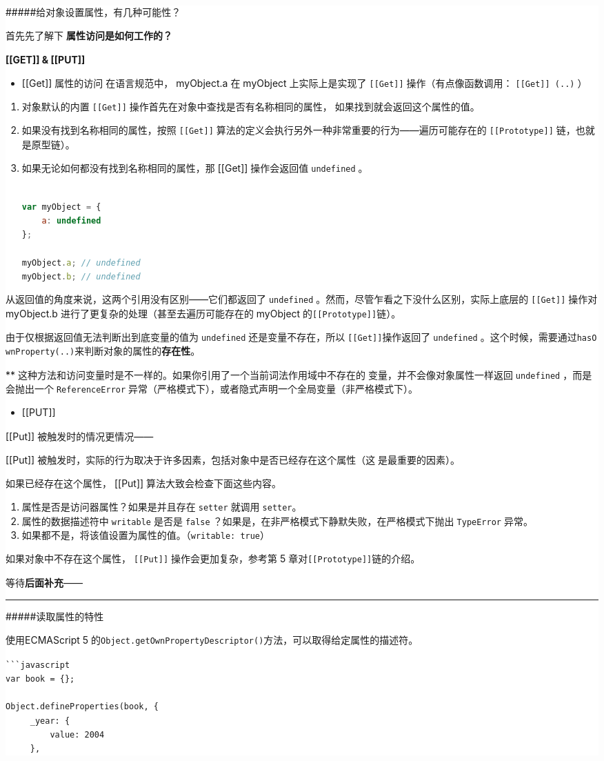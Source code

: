 #####给对象设置属性，有几种可能性？

首先先了解下 **属性访问是如何工作的？**

 **[[GET]] & [[PUT]]**

- [[Get]]  属性的访问
在语言规范中， myObject.a 在 myObject 上实际上是实现了 `[[Get]]` 操作（有点像函数调用： `[[Get]] (..)` ）
 1. 对象默认的内置 `[[Get]]` 操作首先在对象中查找是否有名称相同的属性，
如果找到就会返回这个属性的值。
2. 如果没有找到名称相同的属性，按照 `[[Get]]` 算法的定义会执行另外一种非常重要的行为——遍历可能存在的 `[[Prototype]]` 链，也就是原型链）。
3. 如果无论如何都没有找到名称相同的属性，那 [[Get]] 操作会返回值 `undefined` 。

	```javascript
	
	var myObject = {
		a: undefined
	};
	
	myObject.a; // undefined
	myObject.b; // undefined

从返回值的角度来说，这两个引用没有区别——它们都返回了 `undefined` 。然而，尽管乍看之下没什么区别，实际上底层的 `[[Get]]` 操作对 myObject.b 进行了更复杂的处理（甚至去遍历可能存在的 myObject 的`[[Prototype]]`链）。

由于仅根据返回值无法判断出到底变量的值为 `undefined` 还是变量不存在，所以 `[[Get]]`操作返回了 `undefined` 。这个时候，需要通过`hasOwnProperty(..)`来判断对象的属性的**存在性**。

** 这种方法和访问变量时是不一样的。如果你引用了一个当前词法作用域中不存在的
变量，并不会像对象属性一样返回 `undefined` ，而是会抛出一个 `ReferenceError` 异常（严格模式下），或者隐式声明一个全局变量（非严格模式下）。

- [[PUT]]

[[Put]] 被触发时的情况更情况——

[[Put]] 被触发时，实际的行为取决于许多因素，包括对象中是否已经存在这个属性（这
是最重要的因素）。

如果已经存在这个属性， [[Put]] 算法大致会检查下面这些内容。

1. 属性是否是访问器属性？如果是并且存在 `setter` 就调用 `setter`。
2. 属性的数据描述符中 `writable` 是否是 `false` ？如果是，在非严格模式下静默失败，在严格模式下抛出 `TypeError` 异常。
3. 如果都不是，将该值设置为属性的值。（`writable: true`）

如果对象中不存在这个属性， `[[Put]]` 操作会更加复杂，参考第 5 章对`[[Prototype]]`链的介绍。

等待**后面补充**——


---------------------------

#####读取属性的特性

使用ECMAScript 5 的`Object.getOwnPropertyDescriptor()`方法，可以取得给定属性的描述符。

	```javascript
	var book = {};
        
    Object.defineProperties(book, {
         _year: {
             value: 2004
         },
         